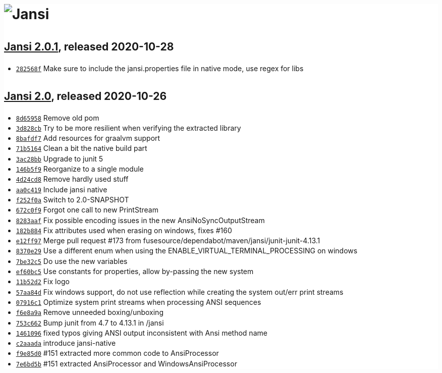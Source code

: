 # ![Jansi](http://fusesource.github.io/jansi/images/project-logo.png)


## [Jansi 2.0.1][2_0_1], released 2020-10-28
[2_0_1]: https://repo.maven.apache.org/maven2/org/fusesource/jansi/jansi/2.0.1

* [`282568f`](https://github.com/fusesource/jansi/commit/282568f5abe188aeebd04b0c8714d2e7f0f77762) Make sure to include the jansi.properties file in native mode, use regex for libs

## [Jansi 2.0][2_0], released 2020-10-26
[2_0]: https://repo.maven.apache.org/maven2/org/fusesource/jansi/jansi/2.0

* [`8d65958`](https://github.com/fusesource/jansi/commit/8d659588bc7861397073532a926cafc9fb58c08c) Remove old pom
* [`3d828cb`](https://github.com/fusesource/jansi/commit/3d828cb998c13e404de7db0d984d4c945682232b) Try to be more resilient when verifying the extracted library
* [`8bafdf7`](https://github.com/fusesource/jansi/commit/8bafdf7dbec790d7180863b033936f1d0e85136f) Add resources for graalvm support
* [`71b5164`](https://github.com/fusesource/jansi/commit/71b5164523ee19d687f0d404122c615002b66291) Clean a bit the native build part
* [`3ac28bb`](https://github.com/fusesource/jansi/commit/3ac28bb72c44e3a6a8c021610a1d218e415b7a37) Upgrade to junit 5
* [`146b5f9`](https://github.com/fusesource/jansi/commit/146b5f9e8d9e8cb2a8fee6d90e3fea32cb45b549) Reorganize to a single module
* [`4d24cd8`](https://github.com/fusesource/jansi/commit/4d24cd8e62556c8a3254c9a31831e72143f17910) Remove hardly used stuff
* [`aa0c419`](https://github.com/fusesource/jansi/commit/aa0c4194b41f6ee0aeb83922d4cc39f585df78ac) Include jansi native
* [`f252f0a`](https://github.com/fusesource/jansi/commit/f252f0a6cdd6223582201202971b94b05a7ce56a) Switch to 2.0-SNAPSHOT
* [`672c0f9`](https://github.com/fusesource/jansi/commit/672c0f9bf3adc9847d0a1b5f881c028604000f7b) Forgot one call to new PrintStream
* [`8283aaf`](https://github.com/fusesource/jansi/commit/8283aafa1a7870488e302c7499b9e127ae9265ba) Fix possible encoding issues in the new AnsiNoSyncOutputStream
* [`182b884`](https://github.com/fusesource/jansi/commit/182b884d73d950e6d370e70162f92b0fd4b79372) Fix attributes used when erasing on windows, fixes #160
* [`e12ff97`](https://github.com/fusesource/jansi/commit/e12ff979f0e5ede59b477733349c6f333a2c0314) Merge pull request #173 from fusesource/dependabot/maven/jansi/junit-junit-4.13.1
* [`8370e29`](https://github.com/fusesource/jansi/commit/8370e29bb5cda83ccab1ab472debde59deb22844) Use a different enum when using the ENABLE_VIRTUAL_TERMINAL_PROCESSING on windows
* [`7be32c5`](https://github.com/fusesource/jansi/commit/7be32c54b3fdd0c60d5930657b56334031ff32cc) Do use the new variables
* [`ef60bc5`](https://github.com/fusesource/jansi/commit/ef60bc5bf53cdb29ec706517d2eec5c988d55238) Use constants for properties, allow by-passing the new system
* [`11b52d2`](https://github.com/fusesource/jansi/commit/11b52d20a93763653f9327939431453556f50c4f) Fix logo
* [`57aa84d`](https://github.com/fusesource/jansi/commit/57aa84d4120395922458f61f20e741198f051087) Fix windows support, do not use reflection while creating the system out/err print streams
* [`07916c1`](https://github.com/fusesource/jansi/commit/07916c1af9769ded99ce6770db1348db4e062921) Optimize system print streams when processing ANSI sequences
* [`f6e8a9a`](https://github.com/fusesource/jansi/commit/f6e8a9a5527805c102761dec14000f4dcbd7c32e) Remove unneeded boxing/unboxing
* [`753c662`](https://github.com/fusesource/jansi/commit/753c6625e528ef9245ba469d004ca8e2661a010a) Bump junit from 4.7 to 4.13.1 in /jansi
* [`1461096`](https://github.com/fusesource/jansi/commit/146109610a85892efdad4f50a1a974d9d6ac21ee) fixed typos giving ANSI output inconsistent with Ansi method name
* [`c2aaada`](https://github.com/fusesource/jansi/commit/c2aaadaff3b8f5e34d6767585f6ba668fa2ba651) introduce jansi-native
* [`f9e85d0`](https://github.com/fusesource/jansi/commit/f9e85d0c48713743f671d59253060d3e8cb8e462) #151 extracted more common code to AnsiProcessor
* [`7e6bd5b`](https://github.com/fusesource/jansi/commit/7e6bd5b2a5f10a32ec50e3d85b2c452328bdbac1) #151 extracted AnsiProcessor and WindowsAnsiProcessor

[1_18]: https://repo.maven.apache.org/maven2/org/fusesource/jansi/jansi/1.18
[1_17_1]: https://repo.maven.apache.org/maven2/org/fusesource/jansi/jansi/1.17.1
[1_17]: https://repo.maven.apache.org/maven2/org/fusesource/jansi/jansi/1.17
[1_16]: https://repo.maven.apache.org/maven2/org/fusesource/jansi/jansi/1.16
[1_15]: https://repo.maven.apache.org/maven2/org/fusesource/jansi/jansi/1.15
[1_14]: https://repo.maven.apache.org/maven2/org/fusesource/jansi/jansi/1.14
[1_13]: https://repo.maven.apache.org/maven2/org/fusesource/jansi/jansi/1.13
[1_12]: https://repo.maven.apache.org/maven2/org/fusesource/jansi/jansi/1.12
[1_11]: https://repo.maven.apache.org/maven2/org/fusesource/jansi/jansi/1.11
[1_10]: https://repo.maven.apache.org/maven2/org/fusesource/jansi/jansi/1.10
[1_9]: https://repo.maven.apache.org/maven2/org/fusesource/jansi/jansi/1.9
[1_8]: https://repo.maven.apache.org/maven2/org/fusesource/jansi/jansi/1.8
[1_7]: https://repo.maven.apache.org/maven2/org/fusesource/jansi/jansi/1.7
[1_6]: https://repo.maven.apache.org/maven2/org/fusesource/jansi/jansi/1.6
[1_5]: https://repo.maven.apache.org/maven2/org/fusesource/jansi/jansi/1.5
[1_4]: https://repo.maven.apache.org/maven2/org/fusesource/jansi/jansi/1.4
[1_3]: https://repo.maven.apache.org/maven2/org/fusesource/jansi/jansi/1.3
[1_2_1]: https://repo.maven.apache.org/maven2/org/fusesource/jansi/jansi/1.2.1
[1_2]: http://jansi.fusesource.org/repo/release/org/fusesource/jansi/jansi/1.2
[1_1]: http://jansi.fusesource.org/repo/release/org/fusesource/jansi/jansi/1.1
[1_0]: http://jansi.fusesource.org/repo/release/org/fusesource/jansi/jansi/1.0